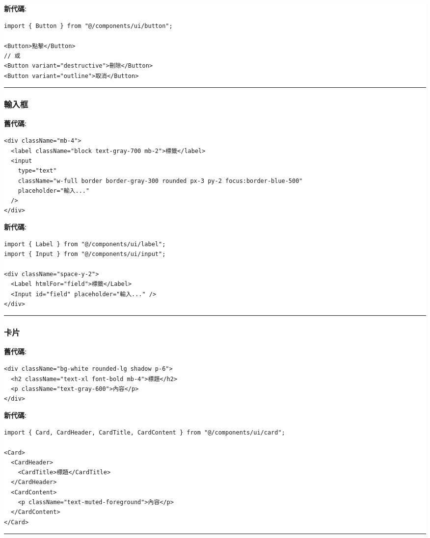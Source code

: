 **新代碼**:
```tsx
import { Button } from "@/components/ui/button";

<Button>點擊</Button>
// 或
<Button variant="destructive">刪除</Button>
<Button variant="outline">取消</Button>
```

---

### 輸入框

**舊代碼**:
```tsx
<div className="mb-4">
  <label className="block text-gray-700 mb-2">標籤</label>
  <input
    type="text"
    className="w-full border border-gray-300 rounded px-3 py-2 focus:border-blue-500"
    placeholder="輸入..."
  />
</div>
```

**新代碼**:
```tsx
import { Label } from "@/components/ui/label";
import { Input } from "@/components/ui/input";

<div className="space-y-2">
  <Label htmlFor="field">標籤</Label>
  <Input id="field" placeholder="輸入..." />
</div>
```

---

### 卡片

**舊代碼**:
```tsx
<div className="bg-white rounded-lg shadow p-6">
  <h2 className="text-xl font-bold mb-4">標題</h2>
  <p className="text-gray-600">內容</p>
</div>
```

**新代碼**:
```tsx
import { Card, CardHeader, CardTitle, CardContent } from "@/components/ui/card";

<Card>
  <CardHeader>
    <CardTitle>標題</CardTitle>
  </CardHeader>
  <CardContent>
    <p className="text-muted-foreground">內容</p>
  </CardContent>
</Card>
```

---